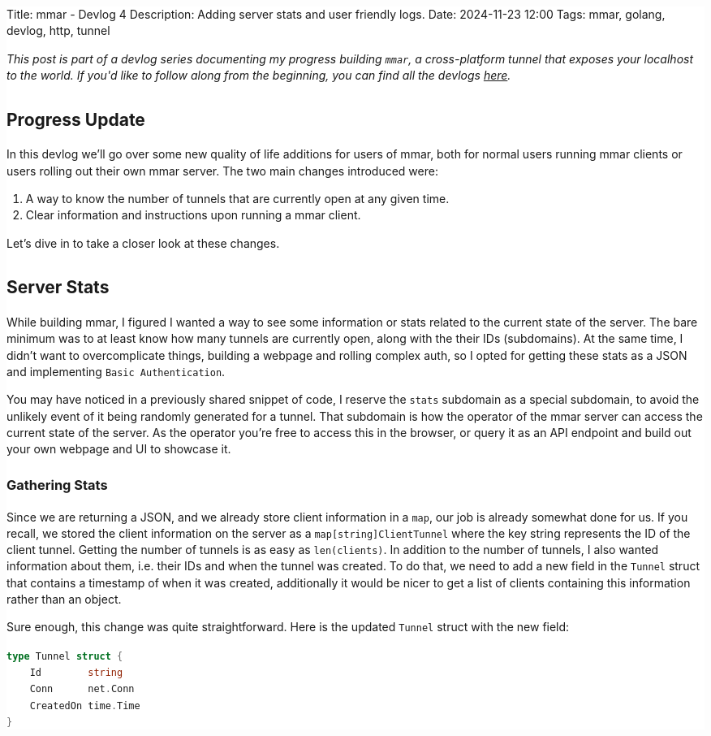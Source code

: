 Title: mmar - Devlog 4
Description: Adding server stats and user friendly logs.
Date: 2024-11-23 12:00
Tags: mmar, golang, devlog, http, tunnel

*This post is part of a devlog series documenting my progress building `mmar`, a cross-platform tunnel that exposes your localhost to the world. If you'd like to follow along from the beginning, you can find all the devlogs [here](/tags/mmar.html).*

## Progress Update

In this devlog we’ll go over some new quality of life additions for users of mmar, both for normal users running mmar clients or users rolling out their own mmar server. The two main changes introduced were:

1. A way to know the number of tunnels that are currently open at any given time.
2. Clear information and instructions upon running a mmar client.

Let’s dive in to take a closer look at these changes.

## Server Stats

While building mmar, I figured I wanted a way to see some information or stats related to the current state of the server. The bare minimum was to at least know how many tunnels are currently open, along with the their IDs (subdomains). At the same time, I didn’t want to overcomplicate things, building a webpage and rolling complex auth, so I opted for getting these stats as a JSON and implementing `Basic Authentication`.

You may have noticed in a previously shared snippet of code, I reserve the `stats` subdomain as a special subdomain, to avoid the unlikely event of it being randomly generated for a tunnel. That subdomain is how the operator of the mmar server can access the current state of the server. As the operator you’re free to access this in the browser, or query it as an API endpoint and build out your own webpage and UI to showcase it. 

### Gathering Stats

Since we are returning a JSON, and we already store client information in a `map`, our job is already somewhat done for us. If you recall, we stored the client information on the server as a `map[string]ClientTunnel` where the key string represents the ID of the client tunnel. Getting the number of tunnels is as easy as `len(clients)`. In addition to the number of tunnels, I also wanted information about them, i.e. their IDs and when the tunnel was created. To do that, we need to add a new field in the `Tunnel` struct that contains a timestamp of when it was created, additionally it would be nicer to get a list of clients containing this information rather than an object.

Sure enough, this change was quite straightforward. Here is the updated `Tunnel` struct with the new field:

```go
type Tunnel struct {
	Id        string
	Conn      net.Conn
	CreatedOn time.Time
}
```
